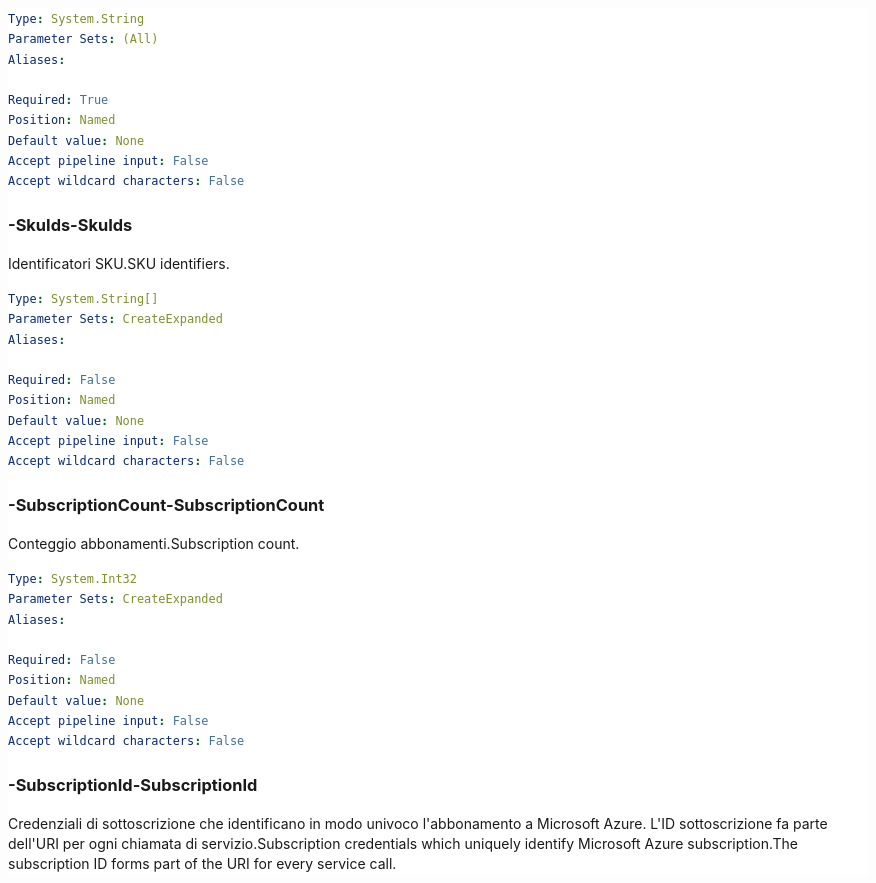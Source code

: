 ```yaml
Type: System.String
Parameter Sets: (All)
Aliases:

Required: True
Position: Named
Default value: None
Accept pipeline input: False
Accept wildcard characters: False

```

### <span data-ttu-id="09357-135">-SkuIds</span><span class="sxs-lookup"><span data-stu-id="09357-135">-SkuIds</span></span>
<span data-ttu-id="09357-136">Identificatori SKU.</span><span class="sxs-lookup"><span data-stu-id="09357-136">SKU identifiers.</span></span>

```yaml
Type: System.String[]
Parameter Sets: CreateExpanded
Aliases:

Required: False
Position: Named
Default value: None
Accept pipeline input: False
Accept wildcard characters: False

```

### <span data-ttu-id="09357-137">-SubscriptionCount</span><span class="sxs-lookup"><span data-stu-id="09357-137">-SubscriptionCount</span></span>
<span data-ttu-id="09357-138">Conteggio abbonamenti.</span><span class="sxs-lookup"><span data-stu-id="09357-138">Subscription count.</span></span>

```yaml
Type: System.Int32
Parameter Sets: CreateExpanded
Aliases:

Required: False
Position: Named
Default value: None
Accept pipeline input: False
Accept wildcard characters: False

```

### <span data-ttu-id="09357-139">-SubscriptionId</span><span class="sxs-lookup"><span data-stu-id="09357-139">-SubscriptionId</span></span>
<span data-ttu-id="09357-140">Credenziali di sottoscrizione che identificano in modo univoco l'abbonamento a Microsoft Azure. L'ID sottoscrizione fa parte dell'URI per ogni chiamata di servizio.</span><span class="sxs-lookup"><span data-stu-id="09357-140">Subscription credentials which uniquely identify Microsoft Azure subscription.The subscription ID forms part of the URI for every service call.</span></span>
